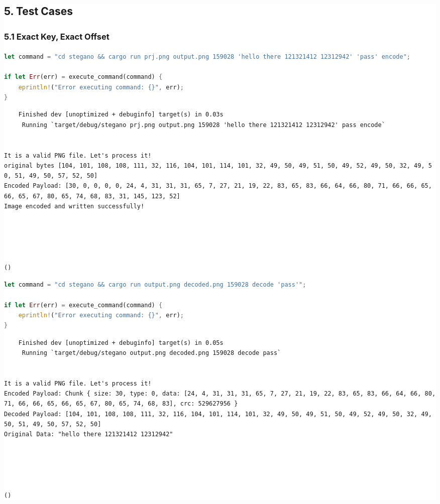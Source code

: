 
## 5. Test Cases

### 5.1 Exact Key, Exact Offset


```Rust
let command = "cd stegano && cargo run prj.png output.png 159028 'hello there 121321412 12312942' 'pass' encode";

if let Err(err) = execute_command(command) {
    eprintln!("Error executing command: {}", err);
}
```

        Finished dev [unoptimized + debuginfo] target(s) in 0.03s
         Running `target/debug/stegano prj.png output.png 159028 'hello there 121321412 12312942' pass encode`


    It is a valid PNG file. Let's process it!
    original bytes [104, 101, 108, 108, 111, 32, 116, 104, 101, 114, 101, 32, 49, 50, 49, 51, 50, 49, 52, 49, 50, 32, 49, 50, 51, 49, 50, 57, 52, 50]
    Encoded Payload: [30, 0, 0, 0, 0, 24, 4, 31, 31, 31, 65, 7, 27, 21, 19, 22, 83, 65, 83, 66, 64, 66, 80, 71, 66, 66, 65, 66, 65, 67, 80, 65, 74, 68, 83, 31, 145, 123, 52]
    Image encoded and written successfully!





    ()




```Rust
let command = "cd stegano && cargo run output.png decoded.png 159028 decode 'pass'";

if let Err(err) = execute_command(command) {
    eprintln!("Error executing command: {}", err);
}
```

        Finished dev [unoptimized + debuginfo] target(s) in 0.05s
         Running `target/debug/stegano output.png decoded.png 159028 decode pass`


    It is a valid PNG file. Let's process it!
    Encoded Payload: Chunk { size: 30, type: 0, data: [24, 4, 31, 31, 31, 65, 7, 27, 21, 19, 22, 83, 65, 83, 66, 64, 66, 80, 71, 66, 66, 65, 66, 65, 67, 80, 65, 74, 68, 83], crc: 529627956 }
    Decoded Payload: [104, 101, 108, 108, 111, 32, 116, 104, 101, 114, 101, 32, 49, 50, 49, 51, 50, 49, 52, 49, 50, 32, 49, 50, 51, 49, 50, 57, 52, 50]
    Original Data: "hello there 121321412 12312942"





    ()
